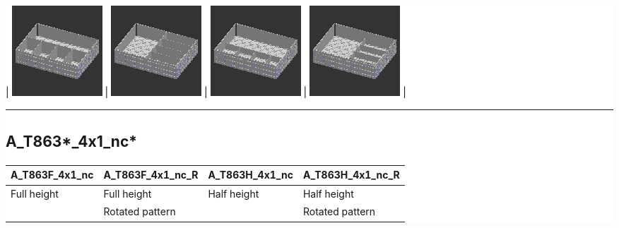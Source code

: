 | ![preview](png/A_T863F_4x1_1x1.png) | ![preview](png/A_T863F_4x1_1x1_R.png) | ![preview](png/A_T863H_4x1_1x1.png) | ![preview](png/A_T863H_4x1_1x1_R.png) | 


---
## A_T863*_4x1_nc*
| **A_T863F_4x1_nc** | **A_T863F_4x1_nc_R** | **A_T863H_4x1_nc** | **A_T863H_4x1_nc_R** | 
| --- | --- | --- | --- | 
| Full height | Full height | Half height | Half height | 
|  | Rotated pattern |  | Rotated pattern | 